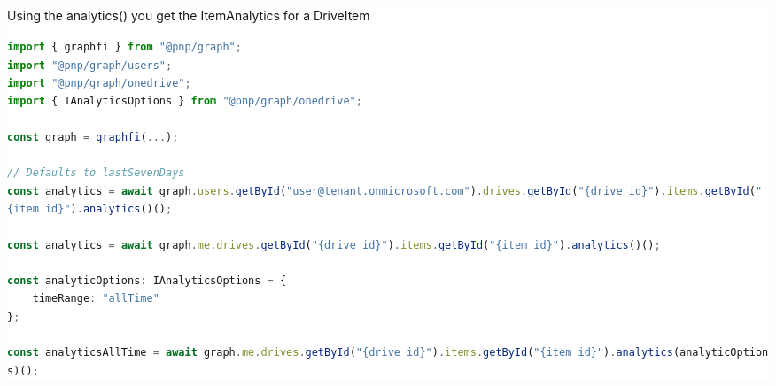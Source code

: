 Using the analytics() you get the ItemAnalytics for a DriveItem

```TypeScript
import { graphfi } from "@pnp/graph";
import "@pnp/graph/users";
import "@pnp/graph/onedrive";
import { IAnalyticsOptions } from "@pnp/graph/onedrive";

const graph = graphfi(...);

// Defaults to lastSevenDays
const analytics = await graph.users.getById("user@tenant.onmicrosoft.com").drives.getById("{drive id}").items.getById("{item id}").analytics()();

const analytics = await graph.me.drives.getById("{drive id}").items.getById("{item id}").analytics()();

const analyticOptions: IAnalyticsOptions = {
    timeRange: "allTime"
};

const analyticsAllTime = await graph.me.drives.getById("{drive id}").items.getById("{item id}").analytics(analyticOptions)();
```
